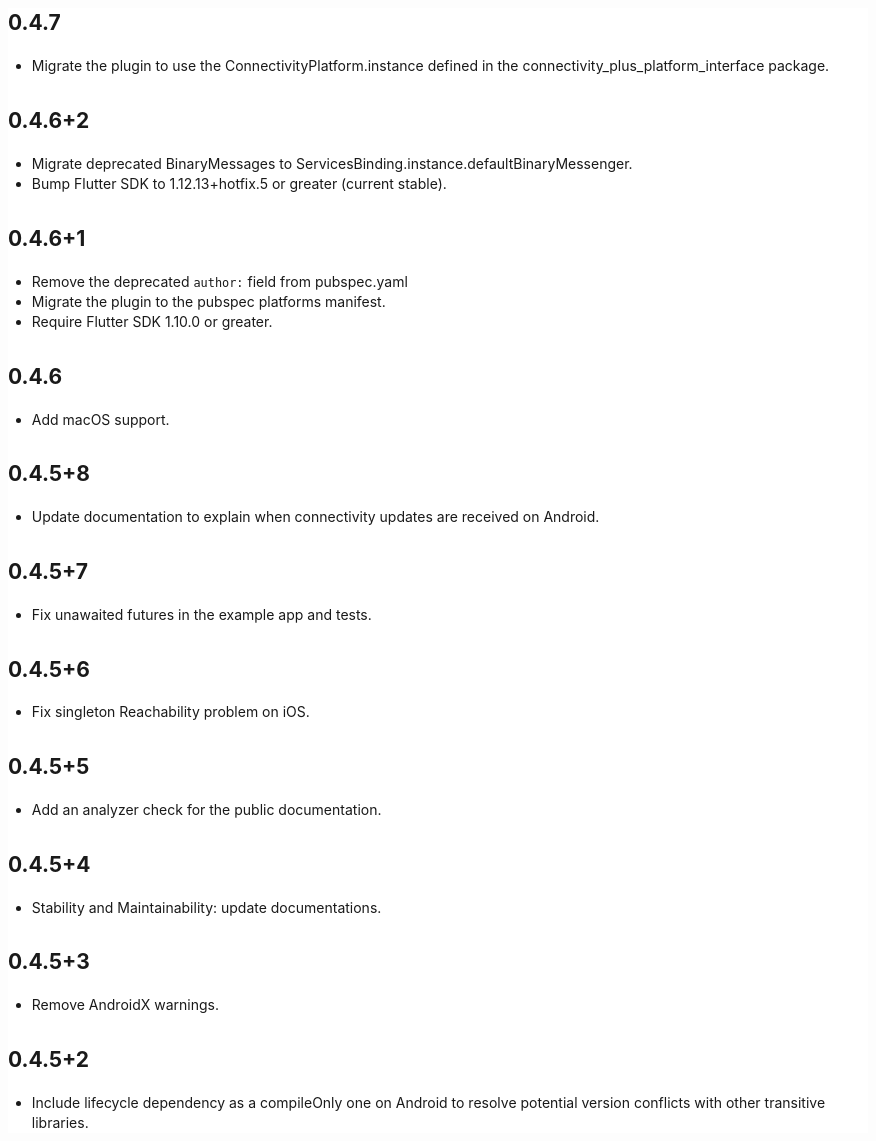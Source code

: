 ## 0.4.7

- Migrate the plugin to use the ConnectivityPlatform.instance defined in the connectivity_plus_platform_interface package.

## 0.4.6+2

- Migrate deprecated BinaryMessages to ServicesBinding.instance.defaultBinaryMessenger.
- Bump Flutter SDK to 1.12.13+hotfix.5 or greater (current stable).

## 0.4.6+1

- Remove the deprecated `author:` field from pubspec.yaml
- Migrate the plugin to the pubspec platforms manifest.
- Require Flutter SDK 1.10.0 or greater.

## 0.4.6

- Add macOS support.

## 0.4.5+8

- Update documentation to explain when connectivity updates are received on Android.

## 0.4.5+7

- Fix unawaited futures in the example app and tests.

## 0.4.5+6

- Fix singleton Reachability problem on iOS.

## 0.4.5+5

- Add an analyzer check for the public documentation.

## 0.4.5+4

- Stability and Maintainability: update documentations.

## 0.4.5+3

- Remove AndroidX warnings.

## 0.4.5+2

- Include lifecycle dependency as a compileOnly one on Android to resolve
  potential version conflicts with other transitive libraries.
